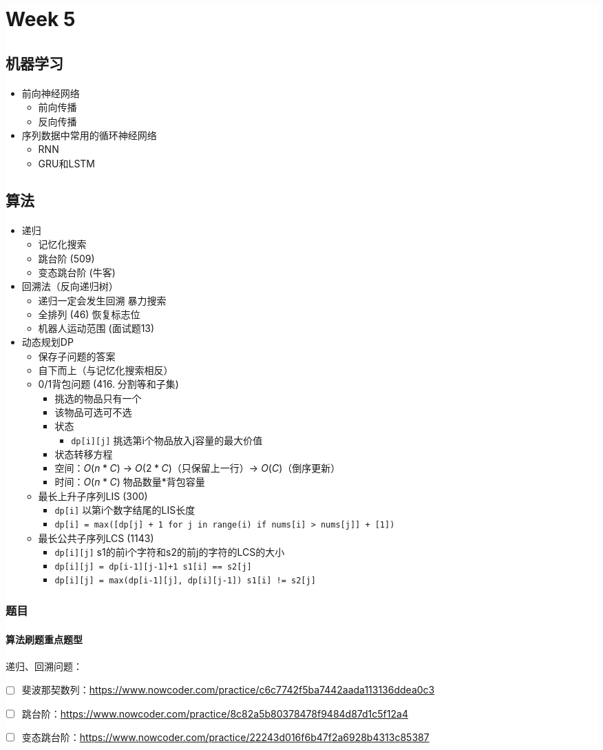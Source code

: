# Week 5

## 机器学习

- 前向神经网络
  - 前向传播
  - 反向传播
- 序列数据中常用的循环神经网络
  - RNN
  - GRU和LSTM

## 算法

- 递归
  - 记忆化搜索
  - 跳台阶 (509)
  - 变态跳台阶 (牛客)
- 回溯法（反向递归树）
  - 递归一定会发生回溯 暴力搜索
  - 全排列 (46) 恢复标志位
  - 机器人运动范围 (面试题13)
- 动态规划DP
  - 保存子问题的答案
  - 自下而上（与记忆化搜索相反）
  - 0/1背包问题 (416. 分割等和子集)
      - 挑选的物品只有一个
      - 该物品可选可不选
    - 状态
      - `dp[i][j]` 挑选第i个物品放入j容量的最大价值
    - 状态转移方程
    - 空间：$O(n*C)$ -> $O(2*C)$（只保留上一行）-> $O(C)$（倒序更新）
    - 时间：$O(n*C)$ 物品数量*背包容量
  - 最长上升子序列LIS (300)
    - `dp[i]` 以第i个数字结尾的LIS长度
    - `dp[i] = max([dp[j] + 1 for j in range(i) if nums[i] > nums[j]] + [1])`
  - 最长公共子序列LCS (1143)
    - `dp[i][j]` s1的前i个字符和s2的前j的字符的LCS的大小
    - `dp[i][j] = dp[i-1][j-1]+1 s1[i] == s2[j]`
    - `dp[i][j] = max(dp[i-1][j], dp[i][j-1]) s1[i] != s2[j]`

### 题目

#### 算法刷题重点题型

递归、回溯问题：

- [ ] 斐波那契数列：https://www.nowcoder.com/practice/c6c7742f5ba7442aada113136ddea0c3

- [ ] 跳台阶：https://www.nowcoder.com/practice/8c82a5b80378478f9484d87d1c5f12a4

- [ ] 变态跳台阶：https://www.nowcoder.com/practice/22243d016f6b47f2a6928b4313c85387
